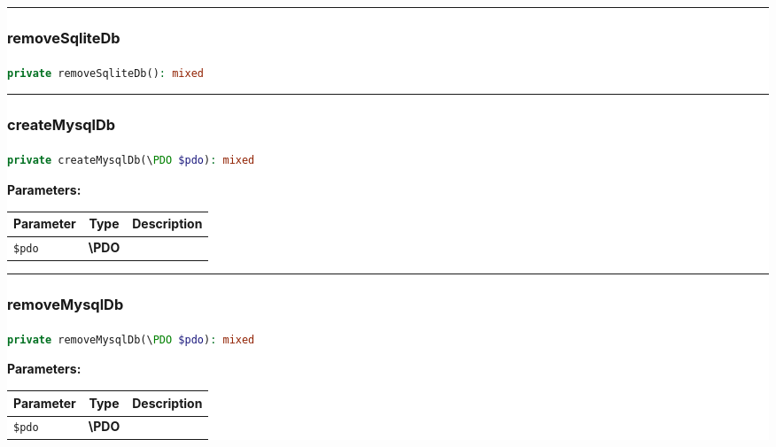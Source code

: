 



***

### removeSqliteDb



```php
private removeSqliteDb(): mixed
```












***

### createMysqlDb



```php
private createMysqlDb(\PDO $pdo): mixed
```








**Parameters:**

| Parameter | Type | Description |
|-----------|------|-------------|
| `$pdo` | **\PDO** |  |





***

### removeMysqlDb



```php
private removeMysqlDb(\PDO $pdo): mixed
```








**Parameters:**

| Parameter | Type | Description |
|-----------|------|-------------|
| `$pdo` | **\PDO** |  |
